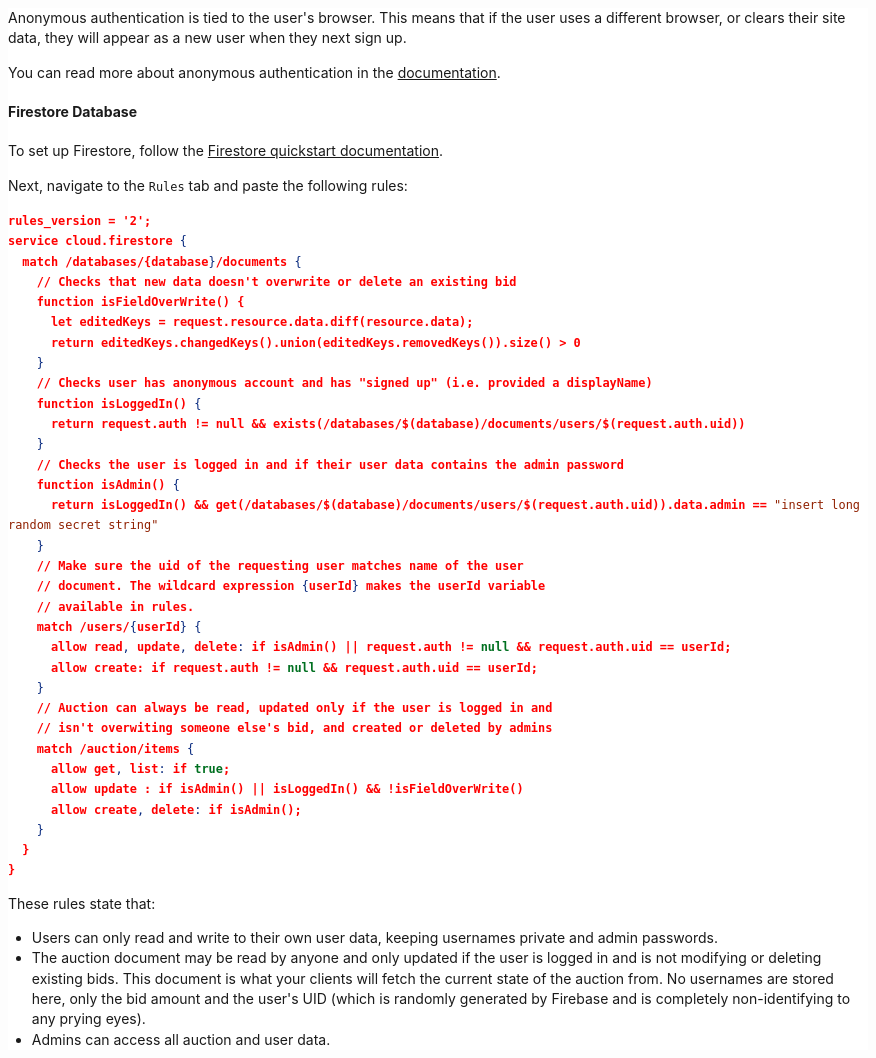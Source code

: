 Anonymous authentication is tied to the user's browser. This means that if the user uses a different browser, or clears their site data, they will appear as a new user when they next sign up.

You can read more about anonymous authentication in the [documentation](https://firebase.google.com/docs/auth/web/anonymous-auth).

#### Firestore Database

To set up Firestore, follow the [Firestore quickstart documentation](https://firebase.google.com/docs/firestore/quickstart).

Next, navigate to the `Rules` tab and paste the following rules:

```json
rules_version = '2';
service cloud.firestore {
  match /databases/{database}/documents {
    // Checks that new data doesn't overwrite or delete an existing bid
    function isFieldOverWrite() {
      let editedKeys = request.resource.data.diff(resource.data);
      return editedKeys.changedKeys().union(editedKeys.removedKeys()).size() > 0
    }
    // Checks user has anonymous account and has "signed up" (i.e. provided a displayName)
    function isLoggedIn() {
      return request.auth != null && exists(/databases/$(database)/documents/users/$(request.auth.uid))
    }
    // Checks the user is logged in and if their user data contains the admin password
    function isAdmin() {
      return isLoggedIn() && get(/databases/$(database)/documents/users/$(request.auth.uid)).data.admin == "insert long random secret string"
    }
    // Make sure the uid of the requesting user matches name of the user
    // document. The wildcard expression {userId} makes the userId variable
    // available in rules.
    match /users/{userId} {
      allow read, update, delete: if isAdmin() || request.auth != null && request.auth.uid == userId;
      allow create: if request.auth != null && request.auth.uid == userId;
    }
    // Auction can always be read, updated only if the user is logged in and
    // isn't overwiting someone else's bid, and created or deleted by admins
    match /auction/items {
      allow get, list: if true;
      allow update : if isAdmin() || isLoggedIn() && !isFieldOverWrite()
      allow create, delete: if isAdmin();
    }
  }
}
```

These rules state that:
- Users can only read and write to their own user data, keeping usernames private and admin passwords.
- The auction document may be read by anyone and only updated if the user is logged in and is not modifying or deleting existing bids. This document is what your clients will fetch the current state of the auction from. No usernames are stored here, only the bid amount and the user's UID (which is randomly generated by Firebase and is completely non-identifying to any prying eyes).
- Admins can access all auction and user data.
